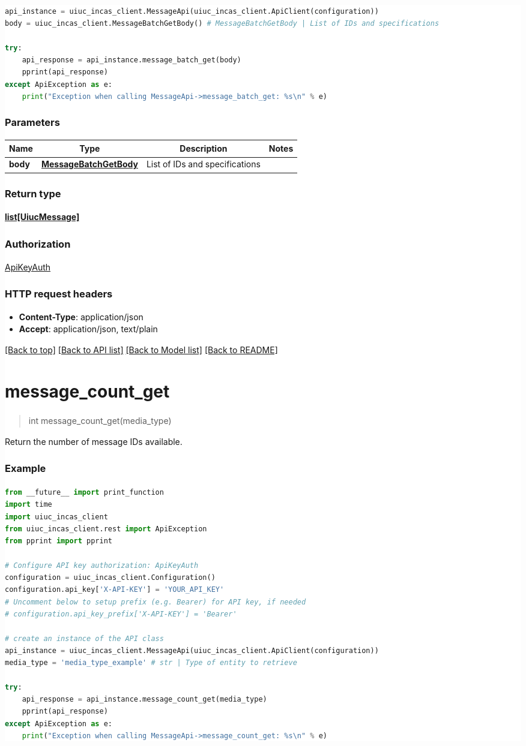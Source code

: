 ```python
api_instance = uiuc_incas_client.MessageApi(uiuc_incas_client.ApiClient(configuration))
body = uiuc_incas_client.MessageBatchGetBody() # MessageBatchGetBody | List of IDs and specifications

try:
    api_response = api_instance.message_batch_get(body)
    pprint(api_response)
except ApiException as e:
    print("Exception when calling MessageApi->message_batch_get: %s\n" % e)
```

### Parameters

Name | Type | Description  | Notes
------------- | ------------- | ------------- | -------------
 **body** | [**MessageBatchGetBody**](MessageBatchGetBody.md)| List of IDs and specifications | 

### Return type

[**list[UiucMessage]**](UiucMessage.md)

### Authorization

[ApiKeyAuth](../README.md#ApiKeyAuth)

### HTTP request headers

 - **Content-Type**: application/json
 - **Accept**: application/json, text/plain

[[Back to top]](#) [[Back to API list]](../README.md#documentation-for-api-endpoints) [[Back to Model list]](../README.md#documentation-for-models) [[Back to README]](../README.md)

# **message_count_get**
> int message_count_get(media_type)



Return the number of message IDs available.

### Example
```python
from __future__ import print_function
import time
import uiuc_incas_client
from uiuc_incas_client.rest import ApiException
from pprint import pprint

# Configure API key authorization: ApiKeyAuth
configuration = uiuc_incas_client.Configuration()
configuration.api_key['X-API-KEY'] = 'YOUR_API_KEY'
# Uncomment below to setup prefix (e.g. Bearer) for API key, if needed
# configuration.api_key_prefix['X-API-KEY'] = 'Bearer'

# create an instance of the API class
api_instance = uiuc_incas_client.MessageApi(uiuc_incas_client.ApiClient(configuration))
media_type = 'media_type_example' # str | Type of entity to retrieve

try:
    api_response = api_instance.message_count_get(media_type)
    pprint(api_response)
except ApiException as e:
    print("Exception when calling MessageApi->message_count_get: %s\n" % e)
```
